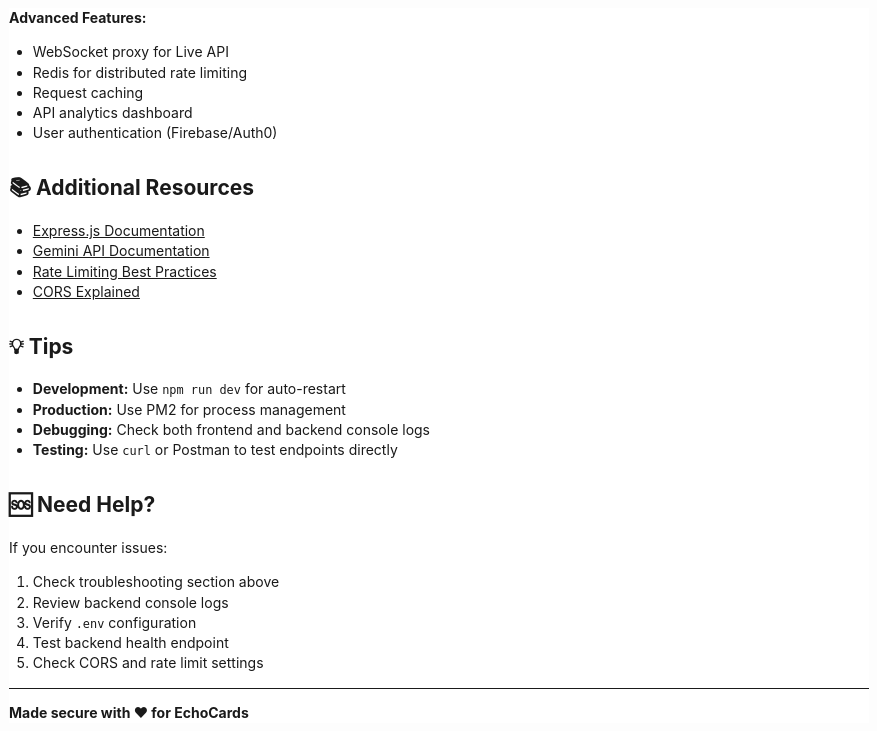 **Advanced Features:**
- WebSocket proxy for Live API
- Redis for distributed rate limiting
- Request caching
- API analytics dashboard
- User authentication (Firebase/Auth0)

## 📚 Additional Resources

- [Express.js Documentation](https://expressjs.com/)
- [Gemini API Documentation](https://ai.google.dev/docs)
- [Rate Limiting Best Practices](https://expressjs.com/en/advanced/best-practice-security.html)
- [CORS Explained](https://developer.mozilla.org/en-US/docs/Web/HTTP/CORS)

## 💡 Tips

- **Development:** Use `npm run dev` for auto-restart
- **Production:** Use PM2 for process management
- **Debugging:** Check both frontend and backend console logs
- **Testing:** Use `curl` or Postman to test endpoints directly

## 🆘 Need Help?

If you encounter issues:
1. Check troubleshooting section above
2. Review backend console logs
3. Verify `.env` configuration
4. Test backend health endpoint
5. Check CORS and rate limit settings

---

**Made secure with ❤️ for EchoCards**
